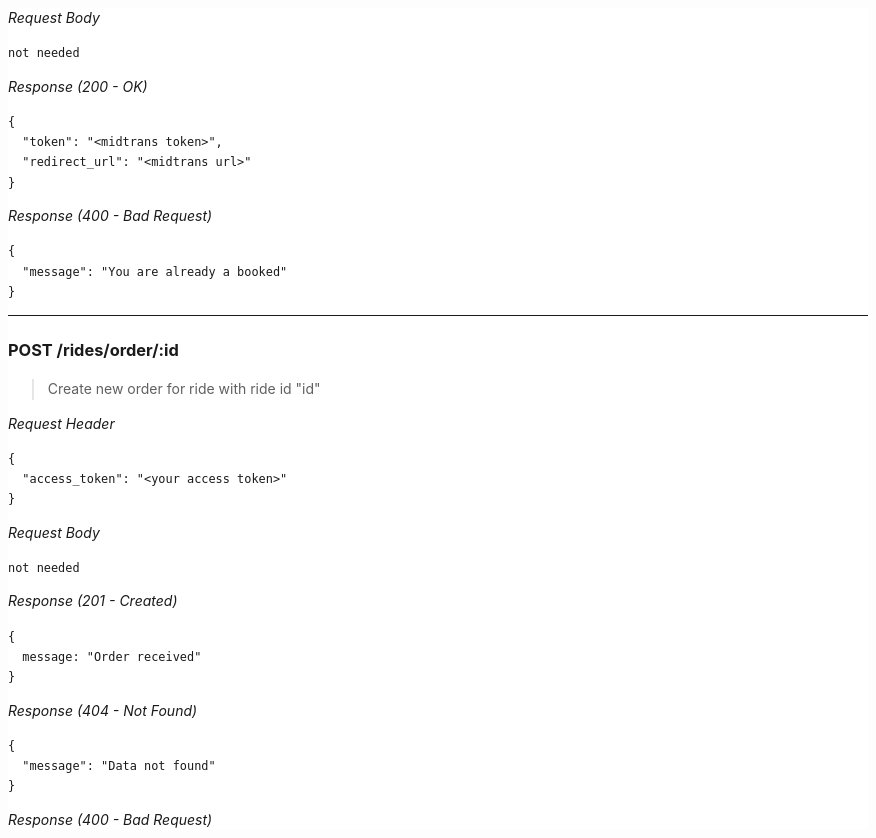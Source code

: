 _Request Body_

```
not needed
```

_Response (200 - OK)_

```
{
  "token": "<midtrans token>",
  "redirect_url": "<midtrans url>"
}
```

_Response (400 - Bad Request)_

```
{
  "message": "You are already a booked"
}
```

---

### POST /rides/order/:id

> Create new order for ride with ride id "id"

_Request Header_

```
{
  "access_token": "<your access token>"
}
```

_Request Body_

```
not needed
```

_Response (201 - Created)_

```
{
  message: "Order received"
}
```

_Response (404 - Not Found)_

```
{
  "message": "Data not found"
}
```

_Response (400 - Bad Request)_
